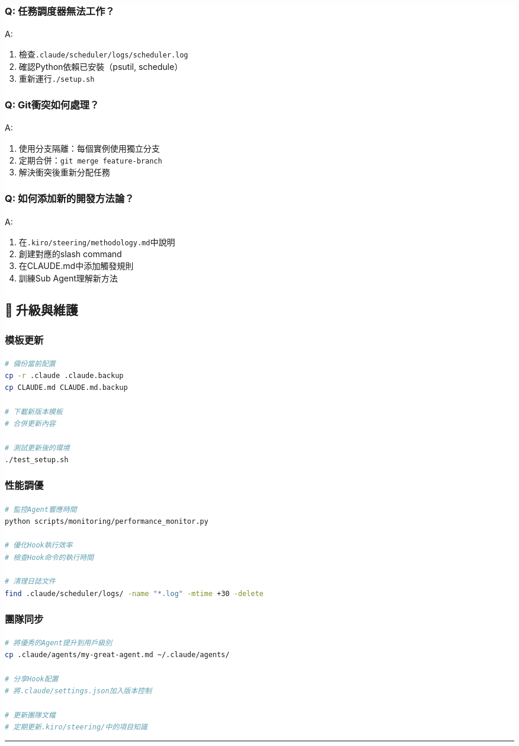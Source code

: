 ### Q: 任務調度器無法工作？
A:
1. 檢查`.claude/scheduler/logs/scheduler.log`
2. 確認Python依賴已安裝（psutil, schedule）
3. 重新運行`./setup.sh`

### Q: Git衝突如何處理？
A:
1. 使用分支隔離：每個實例使用獨立分支
2. 定期合併：`git merge feature-branch`
3. 解決衝突後重新分配任務

### Q: 如何添加新的開發方法論？
A:
1. 在`.kiro/steering/methodology.md`中說明
2. 創建對應的slash command
3. 在CLAUDE.md中添加觸發規則
4. 訓練Sub Agent理解新方法

## 🔄 升級與維護

### 模板更新
```bash
# 備份當前配置
cp -r .claude .claude.backup
cp CLAUDE.md CLAUDE.md.backup

# 下載新版本模板
# 合併更新內容

# 測試更新後的環境
./test_setup.sh
```

### 性能調優
```bash
# 監控Agent響應時間
python scripts/monitoring/performance_monitor.py

# 優化Hook執行效率
# 檢查Hook命令的執行時間

# 清理日誌文件
find .claude/scheduler/logs/ -name "*.log" -mtime +30 -delete
```

### 團隊同步
```bash
# 將優秀的Agent提升到用戶級別
cp .claude/agents/my-great-agent.md ~/.claude/agents/

# 分享Hook配置
# 將.claude/settings.json加入版本控制

# 更新團隊文檔
# 定期更新.kiro/steering/中的項目知識
```

---